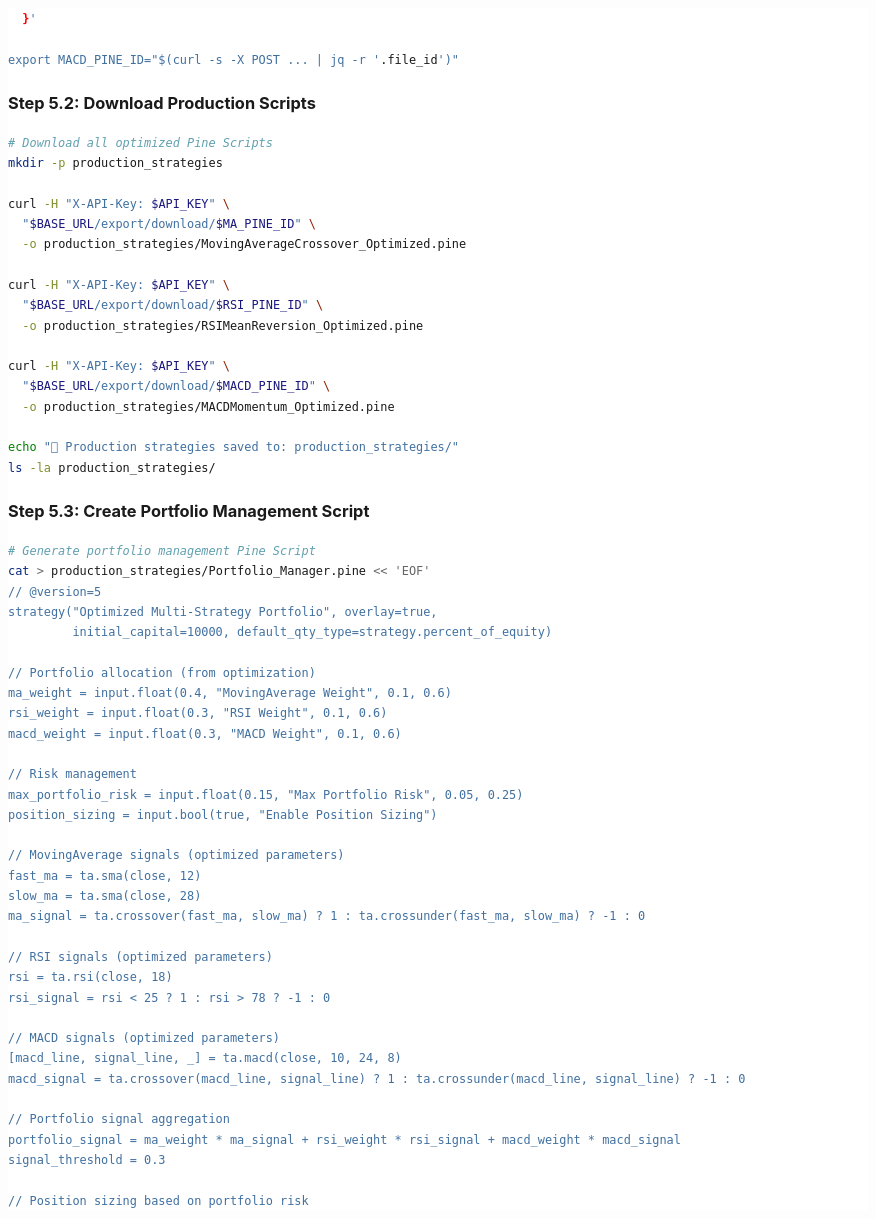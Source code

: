 ```bash
  }'

export MACD_PINE_ID="$(curl -s -X POST ... | jq -r '.file_id')"
```

### **Step 5.2: Download Production Scripts**

```bash
# Download all optimized Pine Scripts
mkdir -p production_strategies

curl -H "X-API-Key: $API_KEY" \
  "$BASE_URL/export/download/$MA_PINE_ID" \
  -o production_strategies/MovingAverageCrossover_Optimized.pine

curl -H "X-API-Key: $API_KEY" \
  "$BASE_URL/export/download/$RSI_PINE_ID" \
  -o production_strategies/RSIMeanReversion_Optimized.pine

curl -H "X-API-Key: $API_KEY" \
  "$BASE_URL/export/download/$MACD_PINE_ID" \
  -o production_strategies/MACDMomentum_Optimized.pine

echo "📁 Production strategies saved to: production_strategies/"
ls -la production_strategies/
```

### **Step 5.3: Create Portfolio Management Script**

```bash
# Generate portfolio management Pine Script
cat > production_strategies/Portfolio_Manager.pine << 'EOF'
// @version=5
strategy("Optimized Multi-Strategy Portfolio", overlay=true, 
         initial_capital=10000, default_qty_type=strategy.percent_of_equity)

// Portfolio allocation (from optimization)
ma_weight = input.float(0.4, "MovingAverage Weight", 0.1, 0.6)
rsi_weight = input.float(0.3, "RSI Weight", 0.1, 0.6)  
macd_weight = input.float(0.3, "MACD Weight", 0.1, 0.6)

// Risk management
max_portfolio_risk = input.float(0.15, "Max Portfolio Risk", 0.05, 0.25)
position_sizing = input.bool(true, "Enable Position Sizing")

// MovingAverage signals (optimized parameters)
fast_ma = ta.sma(close, 12)
slow_ma = ta.sma(close, 28)
ma_signal = ta.crossover(fast_ma, slow_ma) ? 1 : ta.crossunder(fast_ma, slow_ma) ? -1 : 0

// RSI signals (optimized parameters)
rsi = ta.rsi(close, 18)
rsi_signal = rsi < 25 ? 1 : rsi > 78 ? -1 : 0

// MACD signals (optimized parameters)
[macd_line, signal_line, _] = ta.macd(close, 10, 24, 8)
macd_signal = ta.crossover(macd_line, signal_line) ? 1 : ta.crossunder(macd_line, signal_line) ? -1 : 0

// Portfolio signal aggregation
portfolio_signal = ma_weight * ma_signal + rsi_weight * rsi_signal + macd_weight * macd_signal
signal_threshold = 0.3

// Position sizing based on portfolio risk
```